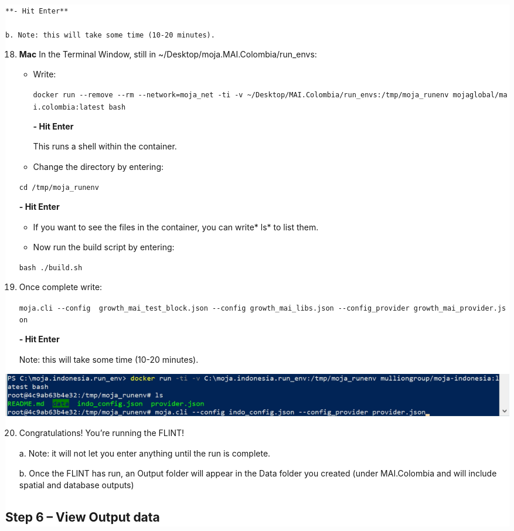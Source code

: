     **- Hit Enter**
    
    b. Note: this will take some time (10-20 minutes). 

18. **Mac** In the Terminal Window, still in ~/Desktop/moja.MAI.Colombia/run_envs:
    
    - Write: 
      
      ```
      docker run --remove --rm --network=moja_net -ti -v ~/Desktop/MAI.Colombia/run_envs:/tmp/moja_runenv mojaglobal/mai.colombia:latest bash
      ```
      
      **- Hit Enter**
      
      This runs a shell within the container. 
    
    - Change the directory by entering:
    
    ```
    cd /tmp/moja_runenv
    ```
    
    **- Hit Enter**
    
    - If you want to see the files in the container, you can write* ls* to list them.

    - Now run the build script by entering:

    ```
    bash ./build.sh
    ```

19. Once complete write: 
    
    ```
    moja.cli --config  growth_mai_test_block.json --config growth_mai_libs.json --config_provider growth_mai_provider.json
    ```
    
    **- Hit Enter**
    
    Note: this will take some time (10-20 minutes). 

![image alt text](images/image_9.png)

20. Congratulations! You’re running the FLINT!
    
    a. Note: it will not let you enter anything until the run is complete.
    
    b. Once the FLINT has run, an Output folder will appear in the Data folder you created (under MAI.Colombia and will include spatial and database outputs)

## Step 6 – View Output data
